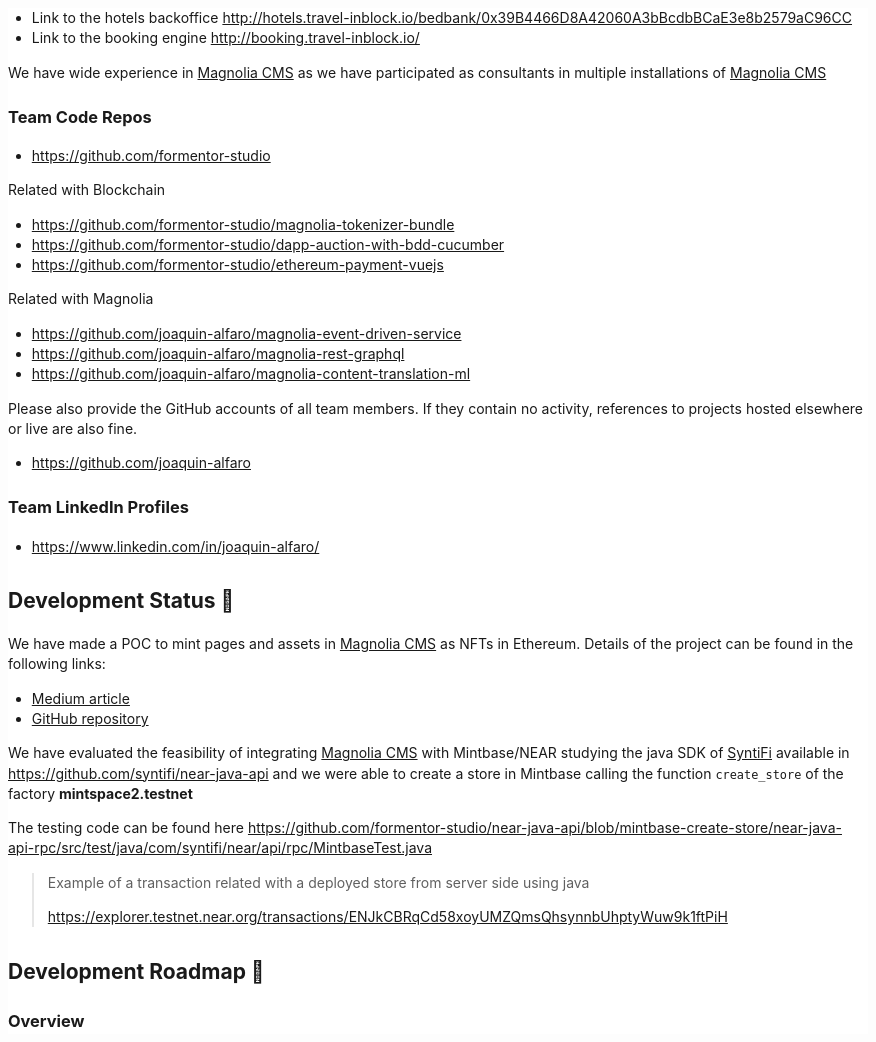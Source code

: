 - Link to the hotels backoffice http://hotels.travel-inblock.io/bedbank/0x39B4466D8A42060A3bBcdbBCaE3e8b2579aC96CC
- Link to the booking engine http://booking.travel-inblock.io/

We have wide experience in [Magnolia CMS](https://www.magnolia-cms.com/) as we have participated as consultants in multiple installations of [Magnolia CMS](https://www.magnolia-cms.com/)

### Team Code Repos

- https://github.com/formentor-studio

Related with Blockchain
- https://github.com/formentor-studio/magnolia-tokenizer-bundle
- https://github.com/formentor-studio/dapp-auction-with-bdd-cucumber
- https://github.com/formentor-studio/ethereum-payment-vuejs

Related with Magnolia
- https://github.com/joaquin-alfaro/magnolia-event-driven-service
- https://github.com/joaquin-alfaro/magnolia-rest-graphql
- https://github.com/joaquin-alfaro/magnolia-content-translation-ml

Please also provide the GitHub accounts of all team members. If they contain no activity, references to projects hosted elsewhere or live are also fine.

- https://github.com/joaquin-alfaro

### Team LinkedIn Profiles

- https://www.linkedin.com/in/joaquin-alfaro/

## Development Status :open_book:

We have made a POC to mint pages and assets in [Magnolia CMS](https://www.magnolia-cms.com/) as NFTs in Ethereum.
Details of the project can be found in the following links:
- [Medium article](https://medium.com/coinmonks/how-to-create-nfts-from-contents-of-a-website-2980c4338b65)
- [GitHub repository](https://github.com/joaquin-alfaro/magnolia-tokenizer-bundle)

We have evaluated the feasibility of integrating [Magnolia CMS](https://www.magnolia-cms.com/) with Mintbase/NEAR studying the java SDK of [SyntiFi](https://github.com/syntifi) available in https://github.com/syntifi/near-java-api and we were able to create a store in Mintbase calling the function `create_store` of the factory **mintspace2.testnet** 

The testing code can be found here https://github.com/formentor-studio/near-java-api/blob/mintbase-create-store/near-java-api-rpc/src/test/java/com/syntifi/near/api/rpc/MintbaseTest.java

> Example of a transaction related with a deployed store from server side using java
>
> https://explorer.testnet.near.org/transactions/ENJkCBRqCd58xoyUMZQmsQhsynnbUhptyWuw9k1ftPiH

## Development Roadmap :nut_and_bolt:

### Overview
